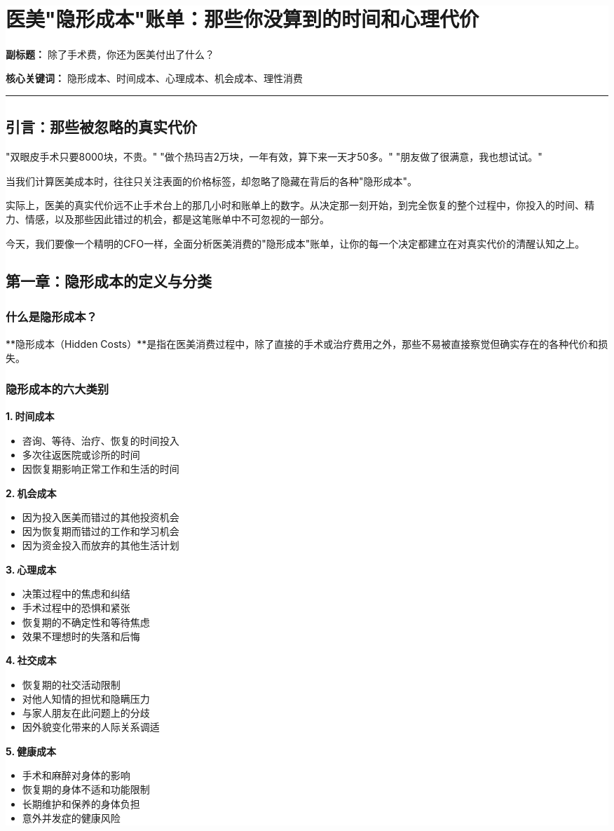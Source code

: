 # 医美"隐形成本"账单：那些你没算到的时间和心理代价

**副标题：** 除了手术费，你还为医美付出了什么？

**核心关键词：** 隐形成本、时间成本、心理成本、机会成本、理性消费

---

## 引言：那些被忽略的真实代价

"双眼皮手术只要8000块，不贵。"
"做个热玛吉2万块，一年有效，算下来一天才50多。"
"朋友做了很满意，我也想试试。"

当我们计算医美成本时，往往只关注表面的价格标签，却忽略了隐藏在背后的各种"隐形成本"。

实际上，医美的真实代价远不止手术台上的那几小时和账单上的数字。从决定那一刻开始，到完全恢复的整个过程中，你投入的时间、精力、情感，以及那些因此错过的机会，都是这笔账单中不可忽视的一部分。

今天，我们要像一个精明的CFO一样，全面分析医美消费的"隐形成本"账单，让你的每一个决定都建立在对真实代价的清醒认知之上。

## 第一章：隐形成本的定义与分类

### 什么是隐形成本？

**隐形成本（Hidden Costs）**是指在医美消费过程中，除了直接的手术或治疗费用之外，那些不易被直接察觉但确实存在的各种代价和损失。

### 隐形成本的六大类别

**1. 时间成本**
- 咨询、等待、治疗、恢复的时间投入
- 多次往返医院或诊所的时间
- 因恢复期影响正常工作和生活的时间

**2. 机会成本**
- 因为投入医美而错过的其他投资机会
- 因为恢复期而错过的工作和学习机会
- 因为资金投入而放弃的其他生活计划

**3. 心理成本**
- 决策过程中的焦虑和纠结
- 手术过程中的恐惧和紧张
- 恢复期的不确定性和等待焦虑
- 效果不理想时的失落和后悔

**4. 社交成本**
- 恢复期的社交活动限制
- 对他人知情的担忧和隐瞒压力
- 与家人朋友在此问题上的分歧
- 因外貌变化带来的人际关系调适

**5. 健康成本**
- 手术和麻醉对身体的影响
- 恢复期的身体不适和功能限制
- 长期维护和保养的身体负担
- 意外并发症的健康风险
